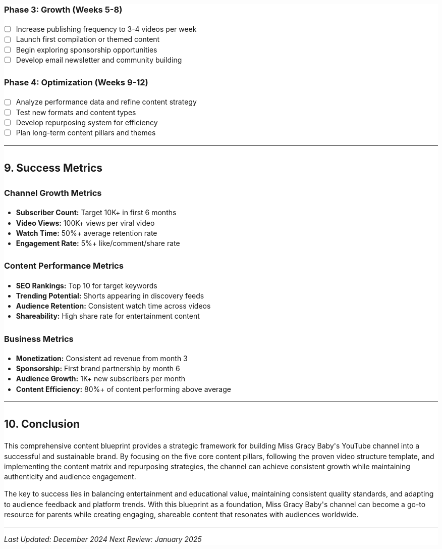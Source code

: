 ### Phase 3: Growth (Weeks 5-8)
- [ ] Increase publishing frequency to 3-4 videos per week
- [ ] Launch first compilation or themed content
- [ ] Begin exploring sponsorship opportunities
- [ ] Develop email newsletter and community building

### Phase 4: Optimization (Weeks 9-12)
- [ ] Analyze performance data and refine content strategy
- [ ] Test new formats and content types
- [ ] Develop repurposing system for efficiency
- [ ] Plan long-term content pillars and themes

---

## 9. Success Metrics

### Channel Growth Metrics
- **Subscriber Count:** Target 10K+ in first 6 months
- **Video Views:** 100K+ views per viral video
- **Watch Time:** 50%+ average retention rate
- **Engagement Rate:** 5%+ like/comment/share rate

### Content Performance Metrics
- **SEO Rankings:** Top 10 for target keywords
- **Trending Potential:** Shorts appearing in discovery feeds
- **Audience Retention:** Consistent watch time across videos
- **Shareability:** High share rate for entertainment content

### Business Metrics
- **Monetization:** Consistent ad revenue from month 3
- **Sponsorship:** First brand partnership by month 6
- **Audience Growth:** 1K+ new subscribers per month
- **Content Efficiency:** 80%+ of content performing above average

---

## 10. Conclusion

This comprehensive content blueprint provides a strategic framework for building Miss Gracy Baby's YouTube channel into a successful and sustainable brand. By focusing on the five core content pillars, following the proven video structure template, and implementing the content matrix and repurposing strategies, the channel can achieve consistent growth while maintaining authenticity and audience engagement.

The key to success lies in balancing entertainment and educational value, maintaining consistent quality standards, and adapting to audience feedback and platform trends. With this blueprint as a foundation, Miss Gracy Baby's channel can become a go-to resource for parents while creating engaging, shareable content that resonates with audiences worldwide.

---

*Last Updated: December 2024*
*Next Review: January 2025*